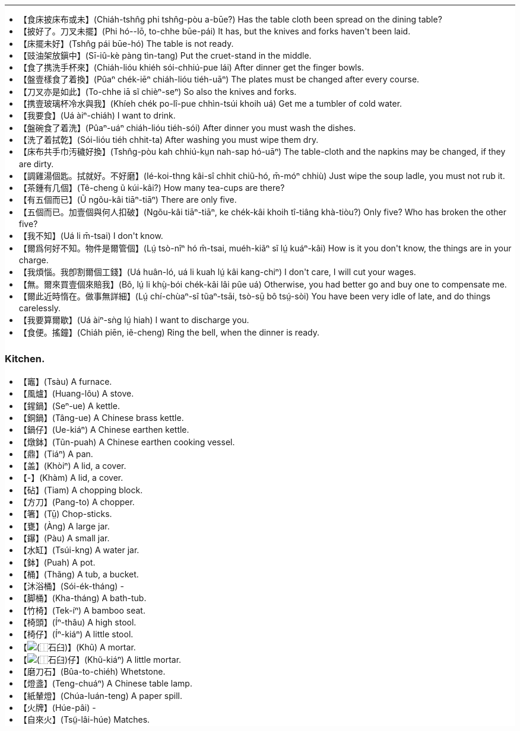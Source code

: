 ------

* 【食床披床布或未】(Chiáh-tshn̂g phi tshn̂g-pòu a-būe?) Has the table cloth been spread on the dining table?
* 【披好了。刀叉未擺】(Phi hó--lō, to-chhe būe-pái) It has, but the knives and forks haven't been laid.
* 【床擺未好】(Tshn̂g pái būe-hó) The table is not ready.
* 【豉油架放鎭中】(Sī-iû-kè pàng tìn-tang) Put the cruet-stand in the middle.
* 【食了携洗手杯來】(Chiáh-lióu khiéh sói-chhiú-pue lái) After dinner get the finger bowls.
* 【盤壹樣食了着換】(Pûaⁿ chék-iēⁿ chiáh-lióu tiéh-uāⁿ) The plates must be changed after every course.
* 【刀叉亦是如此】(To-chhe iā sĩ chièⁿ-seⁿ) So also the knives and forks.
* 【携壹玻璃杯冷水與我】(Khíeh chék po-lî-pue chhìn-tsúi khoih uá) Get me a tumbler of cold water.
* 【我要食】(Uá àiⁿ-chiáh) I want to drink.
* 【盤碗食了着洗】(Pûaⁿ-uáⁿ chiáh-lióu tiéh-sói) After dinner you must wash the dishes.
* 【洗了着拭亁】(Sói-lióu tiéh chhit-ta) After washing you must wipe them dry.
* 【床布共手巾汚穢好換】(Tshn̂g-pòu kah chhiú-kṳn nah-sap hó-uāⁿ) The table-cloth and the napkins may be changed, if they are dirty.
* 【調雞湯個匙。拭就好。不好磨】(Ié-koi-thng kâi-sî chhit chiũ-hó, m̄-móⁿ chhiù) Just wipe the soup ladle, you must not rub it.
* 【茶鍾有几個】(Tê-cheng ũ kúi-kâi?) How many tea-cups are there?
* 【有五個而已】(Ũ ngõu-kâi tiāⁿ-tiāⁿ) There are only five.
* 【五個而已。加壹個與何人扣破】(Ngõu-kâi tiāⁿ-tiāⁿ, ke chék-kâi khoih tî-tiâng khà-tiòu?) Only five? Who has broken the other five?
* 【我不知】(Uá li m̄-tsai) I don't know.
* 【爾爲何好不知。物件是爾管個】(Lṳ́ tsò-nîⁿ hó m̄-tsai, muéh-kiãⁿ sĩ lṳ́ kuáⁿ-kâi) How is it you don't know, the things are in your charge.
* 【我煩惱。我卽割爾個工錢】(Uá huân-ló, uá li kuah lṳ́ kâi kang-chiⁿ) I don't care, I will cut your wages.
* 【無。爾來買壹個來賠我】(Bô, lṳ́ li khṳ̀-bói chék-kâi lâi pûe uá) Otherwise, you had better go and buy one to compensate me.
* 【爾此近時惰在。做事無詳細】(Lṳ́ chí-chùaⁿ-sî tũaⁿ-tsāi, tsò-sṳ̄ bô tsṳ́-sòi) You have been very idle of late, and do things carelessly.
* 【我要算爾歇】(Uá àiⁿ-sǹg lṳ́ hiah) I want to discharge you.
* 【食便。搖鐘】(Chiáh piēn, iẽ-cheng) Ring the bell, when the dinner is ready.

### Kitchen.

* 【竈】(Tsàu) A furnace.
* 【風爐】(Huang-lôu) A stove.
* 【鍟鍋】(Seⁿ-ue) A kettle.
* 【銅鍋】(Tâng-ue) A Chinese brass kettle.
* 【鍋仔】(Ue-kiáⁿ) A Chinese earthen kettle.
* 【燉鉢】(Tũn-puah) A Chinese earthen cooking vessel.
* 【鼎】(Tiáⁿ) A pan.
* 【盖】(Khòiⁿ) A lid, a cover.
* 【-】(Khàm) A lid, a cover.
* 【砧】(Tiam) A chopping block.
* 【方刀】(Pang-to) A chopper.
* 【箸】(Tṳ̄) Chop-sticks.
* 【甕】(Àng) A large jar.
* 【鑤】(Pàu) A small jar.
* 【水缸】(Tsúi-kng) A water jar.
* 【鉢】(Puah) A pot.
* 【桶】(Thãng) A tub, a bucket.
* 【沐浴桶】(Sói-ék-tháng) -
* 【脚桶】(Kha-tháng) A bath-tub.
* 【竹椅】(Tek-íⁿ) A bamboo seat.
* 【椅頭】(Íⁿ-thâu) A high stool.
* 【椅仔】(Íⁿ-kiáⁿ) A little stool.
* 【![](https://glyphwiki.org/glyph/u309b9@3.50px.png)(⿰石臼)】(Khũ) A mortar.
* 【![](https://glyphwiki.org/glyph/u309b9@3.50px.png)(⿰石臼)仔】(Khũ-kiáⁿ) A little mortar.
* 【磨刀石】(Bûa-to-chiéh) Whetstone.
* 【燈盞】(Teng-chuáⁿ) A Chinese table lamp.
* 【紙輦燈】(Chúa-luán-teng) A paper spill.
* 【火牌】(Húe-pâi) -
* 【自來火】(Tsṳ̃-lâi-húe) Matches.